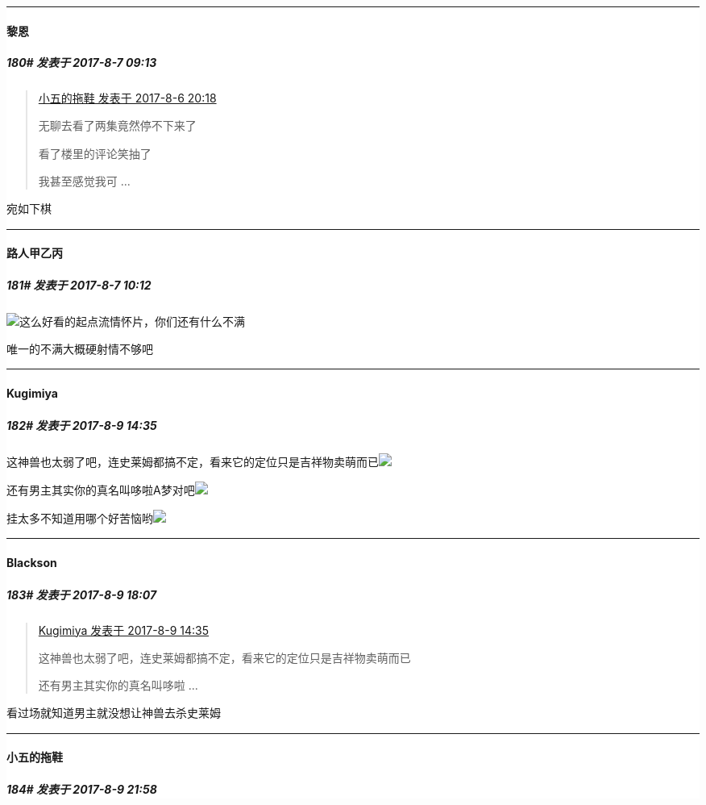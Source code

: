 *****

####  黎恩  
##### 180#       发表于 2017-8-7 09:13

<blockquote><a href="httphttps://bbs.saraba1st.com/2b/forum.php?mod=redirect&amp;goto=findpost&amp;pid=36804205&amp;ptid=1500280" target="_blank">小五的拖鞋 发表于 2017-8-6 20:18</a>

无聊去看了两集竟然停不下来了

看了楼里的评论笑抽了

我甚至感觉我可 ...</blockquote>
宛如下棋



*****

####  路人甲乙丙  
##### 181#       发表于 2017-8-7 10:12

<img src="https://static.saraba1st.com/image/smiley/face2017/037.png" referrerpolicy="no-referrer">这么好看的起点流情怀片，你们还有什么不满

唯一的不满大概硬射情不够吧

*****

####  Kugimiya  
##### 182#       发表于 2017-8-9 14:35

这神兽也太弱了吧，连史莱姆都搞不定，看来它的定位只是吉祥物卖萌而已<img src="https://static.saraba1st.com/image/smiley/face2017/067.png" referrerpolicy="no-referrer">

还有男主其实你的真名叫哆啦A梦对吧<img src="https://static.saraba1st.com/image/smiley/face2017/067.png" referrerpolicy="no-referrer">

挂太多不知道用哪个好苦恼哟<img src="https://static.saraba1st.com/image/smiley/face2017/067.png" referrerpolicy="no-referrer">

*****

####  Blackson  
##### 183#       发表于 2017-8-9 18:07

<blockquote><a href="httphttps://bbs.saraba1st.com/2b/forum.php?mod=redirect&amp;goto=findpost&amp;pid=36832269&amp;ptid=1500280" target="_blank">Kugimiya 发表于 2017-8-9 14:35</a>

这神兽也太弱了吧，连史莱姆都搞不定，看来它的定位只是吉祥物卖萌而已

还有男主其实你的真名叫哆啦 ...</blockquote>
看过场就知道男主就没想让神兽去杀史莱姆

*****

####  小五的拖鞋  
##### 184#       发表于 2017-8-9 21:58
